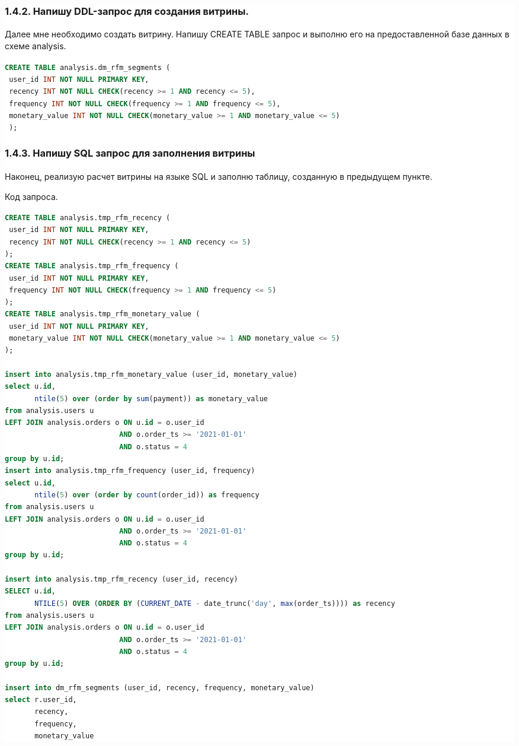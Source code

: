 ### 1.4.2. Напишу DDL-запрос для создания витрины.

Далее мне необходимо создать витрину. Напишу CREATE TABLE запрос и выполню его на предоставленной базе данных в схеме analysis.

```SQL
CREATE TABLE analysis.dm_rfm_segments (
 user_id INT NOT NULL PRIMARY KEY,
 recency INT NOT NULL CHECK(recency >= 1 AND recency <= 5),
 frequency INT NOT NULL CHECK(frequency >= 1 AND frequency <= 5),
 monetary_value INT NOT NULL CHECK(monetary_value >= 1 AND monetary_value <= 5)
 );
```

### 1.4.3. Напишу SQL запрос для заполнения витрины

Наконец, реализую расчет витрины на языке SQL и заполню таблицу, созданную в предыдущем пункте.

Код запроса.

```SQL
CREATE TABLE analysis.tmp_rfm_recency (
 user_id INT NOT NULL PRIMARY KEY,
 recency INT NOT NULL CHECK(recency >= 1 AND recency <= 5)
);
CREATE TABLE analysis.tmp_rfm_frequency (
 user_id INT NOT NULL PRIMARY KEY,
 frequency INT NOT NULL CHECK(frequency >= 1 AND frequency <= 5)
);
CREATE TABLE analysis.tmp_rfm_monetary_value (
 user_id INT NOT NULL PRIMARY KEY,
 monetary_value INT NOT NULL CHECK(monetary_value >= 1 AND monetary_value <= 5)
);

insert into analysis.tmp_rfm_monetary_value (user_id, monetary_value)
select u.id,
       ntile(5) over (order by sum(payment)) as monetary_value
from analysis.users u  
LEFT JOIN analysis.orders o ON u.id = o.user_id
                           AND o.order_ts >= '2021-01-01'
                           AND o.status = 4 
group by u.id;
insert into analysis.tmp_rfm_frequency (user_id, frequency) 
select u.id, 
       ntile(5) over (order by count(order_id)) as frequency 
from analysis.users u  
LEFT JOIN analysis.orders o ON u.id = o.user_id
                           AND o.order_ts >= '2021-01-01'
                           AND o.status = 4 
group by u.id;

insert into analysis.tmp_rfm_recency (user_id, recency)
SELECT u.id,
       NTILE(5) OVER (ORDER BY (CURRENT_DATE - date_trunc('day', max(order_ts)))) as recency
from analysis.users u  
LEFT JOIN analysis.orders o ON u.id = o.user_id
                           AND o.order_ts >= '2021-01-01'
                           AND o.status = 4 
group by u.id;

insert into dm_rfm_segments (user_id, recency, frequency, monetary_value)
select r.user_id,
       recency,
       frequency,
       monetary_value 
```